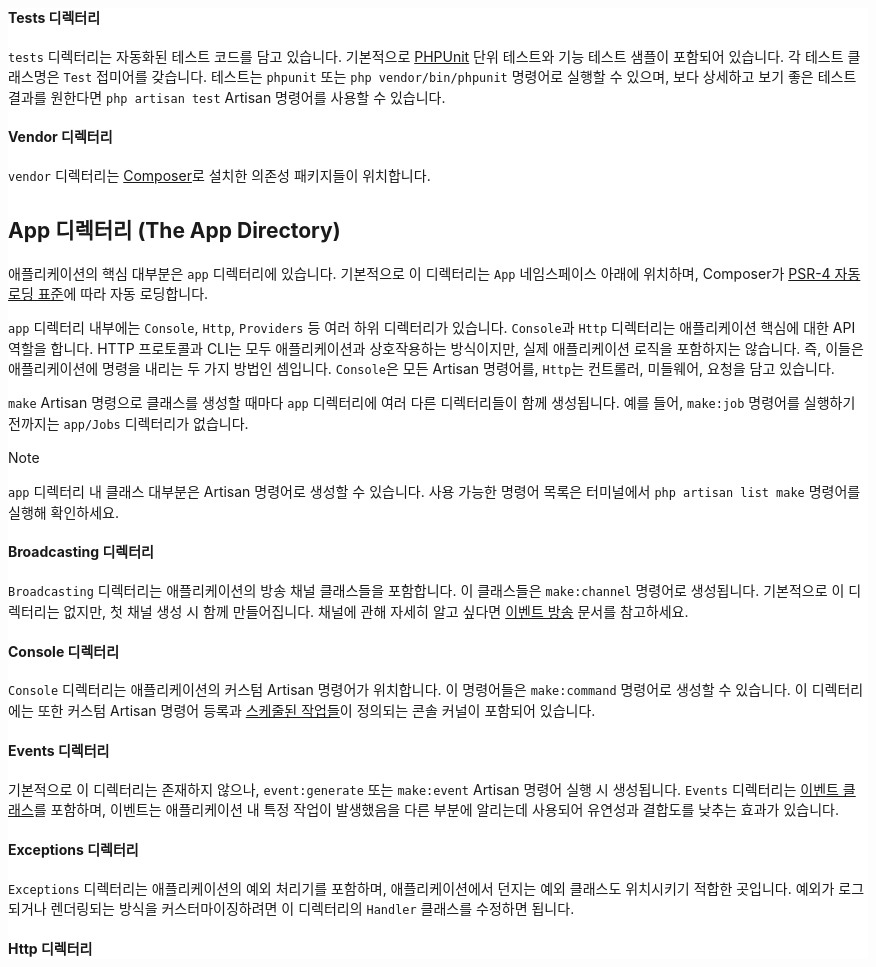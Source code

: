 <a name="the-tests-directory"></a>
#### Tests 디렉터리

`tests` 디렉터리는 자동화된 테스트 코드를 담고 있습니다. 기본적으로 [PHPUnit](https://phpunit.de/) 단위 테스트와 기능 테스트 샘플이 포함되어 있습니다. 각 테스트 클래스명은 `Test` 접미어를 갖습니다. 테스트는 `phpunit` 또는 `php vendor/bin/phpunit` 명령어로 실행할 수 있으며, 보다 상세하고 보기 좋은 테스트 결과를 원한다면 `php artisan test` Artisan 명령어를 사용할 수 있습니다.

<a name="the-vendor-directory"></a>
#### Vendor 디렉터리

`vendor` 디렉터리는 [Composer](https://getcomposer.org)로 설치한 의존성 패키지들이 위치합니다.

<a name="the-app-directory"></a>
## App 디렉터리 (The App Directory)

애플리케이션의 핵심 대부분은 `app` 디렉터리에 있습니다. 기본적으로 이 디렉터리는 `App` 네임스페이스 아래에 위치하며, Composer가 [PSR-4 자동 로딩 표준](https://www.php-fig.org/psr/psr-4/)에 따라 자동 로딩합니다.

`app` 디렉터리 내부에는 `Console`, `Http`, `Providers` 등 여러 하위 디렉터리가 있습니다. `Console`과 `Http` 디렉터리는 애플리케이션 핵심에 대한 API 역할을 합니다. HTTP 프로토콜과 CLI는 모두 애플리케이션과 상호작용하는 방식이지만, 실제 애플리케이션 로직을 포함하지는 않습니다. 즉, 이들은 애플리케이션에 명령을 내리는 두 가지 방법인 셈입니다. `Console`은 모든 Artisan 명령어를, `Http`는 컨트롤러, 미들웨어, 요청을 담고 있습니다.

`make` Artisan 명령으로 클래스를 생성할 때마다 `app` 디렉터리에 여러 다른 디렉터리들이 함께 생성됩니다. 예를 들어, `make:job` 명령어를 실행하기 전까지는 `app/Jobs` 디렉터리가 없습니다.

> [!NOTE]
> `app` 디렉터리 내 클래스 대부분은 Artisan 명령어로 생성할 수 있습니다. 사용 가능한 명령어 목록은 터미널에서 `php artisan list make` 명령어를 실행해 확인하세요.

<a name="the-broadcasting-directory"></a>
#### Broadcasting 디렉터리

`Broadcasting` 디렉터리는 애플리케이션의 방송 채널 클래스들을 포함합니다. 이 클래스들은 `make:channel` 명령어로 생성됩니다. 기본적으로 이 디렉터리는 없지만, 첫 채널 생성 시 함께 만들어집니다. 채널에 관해 자세히 알고 싶다면 [이벤트 방송](/docs/9.x/broadcasting) 문서를 참고하세요.

<a name="the-console-directory"></a>
#### Console 디렉터리

`Console` 디렉터리는 애플리케이션의 커스텀 Artisan 명령어가 위치합니다. 이 명령어들은 `make:command` 명령어로 생성할 수 있습니다. 이 디렉터리에는 또한 커스텀 Artisan 명령어 등록과 [스케줄된 작업들](/docs/9.x/scheduling)이 정의되는 콘솔 커널이 포함되어 있습니다.

<a name="the-events-directory"></a>
#### Events 디렉터리

기본적으로 이 디렉터리는 존재하지 않으나, `event:generate` 또는 `make:event` Artisan 명령어 실행 시 생성됩니다. `Events` 디렉터리는 [이벤트 클래스](/docs/9.x/events)를 포함하며, 이벤트는 애플리케이션 내 특정 작업이 발생했음을 다른 부분에 알리는데 사용되어 유연성과 결합도를 낮추는 효과가 있습니다.

<a name="the-exceptions-directory"></a>
#### Exceptions 디렉터리

`Exceptions` 디렉터리는 애플리케이션의 예외 처리기를 포함하며, 애플리케이션에서 던지는 예외 클래스도 위치시키기 적합한 곳입니다. 예외가 로그되거나 렌더링되는 방식을 커스터마이징하려면 이 디렉터리의 `Handler` 클래스를 수정하면 됩니다.

<a name="the-http-directory"></a>
#### Http 디렉터리
